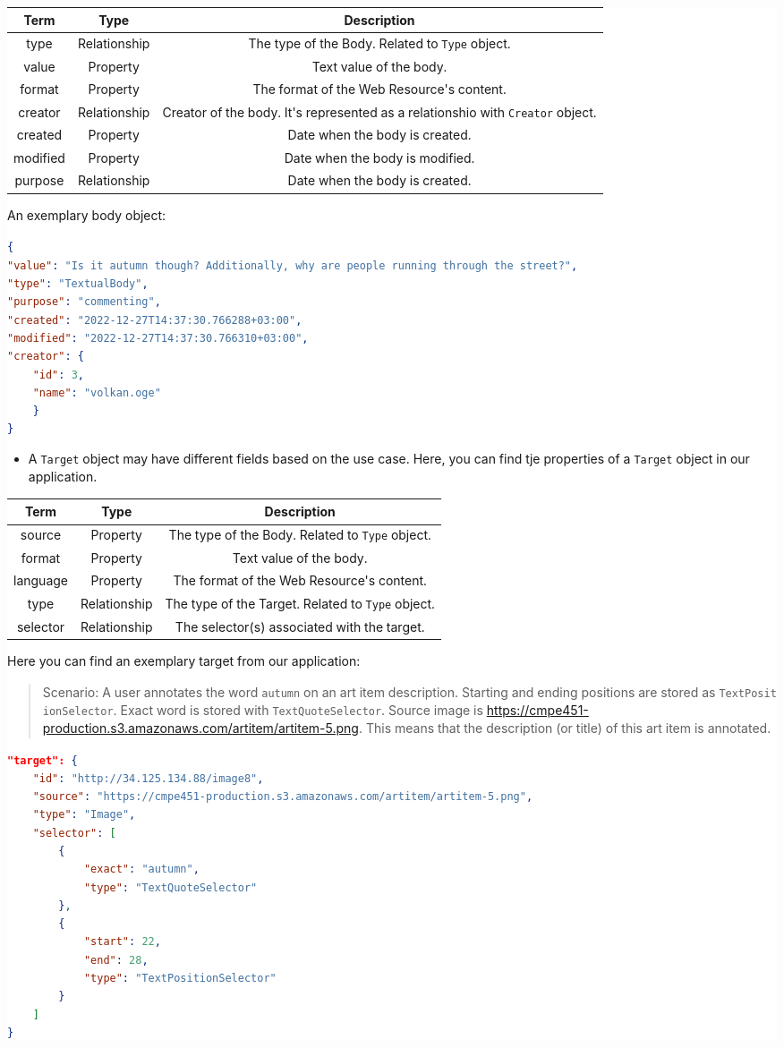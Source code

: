 |  Term  |  Type  | Description |
 |  :----:        |  :----:   |  :----: |
|  type | Relationship | The type of the Body. Related to `Type` object. | 
|  value| Property | Text value of the body. | 
|  format | Property | The format of the Web Resource's content. | 
|  creator | Relationship | Creator of the body. It's represented as a relationshio with `Creator` object. | 
|  created | Property| Date when the body is created. | 
|  modified | Property | Date when the body is modified. | 
|  purpose | Relationship | Date when the body is created. | 

An exemplary body object:
```json
{
"value": "Is it autumn though? Additionally, why are people running through the street?",
"type": "TextualBody",
"purpose": "commenting",
"created": "2022-12-27T14:37:30.766288+03:00",
"modified": "2022-12-27T14:37:30.766310+03:00",
"creator": {
    "id": 3,
    "name": "volkan.oge"
    }
}
```

* A `Target` object may have different fields based on the use case. Here, you can find tje properties of a `Target` object in our application.

|  Term  |  Type  | Description |
 |  :----:        |  :----:   |  :----: |
|  source | Property | The type of the Body. Related to `Type` object. | 
|  format | Property | Text value of the body. | 
|  language | Property | The format of the Web Resource's content. | 
|  type | Relationship | The type of the Target. Related to `Type` object. | 
| selector | Relationship | The selector(s) associated with the target. |

Here you can find an exemplary target from our application:
> Scenario: A user annotates the word `autumn` on an art item description. Starting and ending positions are stored as `TextPositionSelector`. Exact word is stored with `TextQuoteSelector`. Source image is https://cmpe451-production.s3.amazonaws.com/artitem/artitem-5.png. This means that the description (or title) of this art item is annotated.
```json
"target": {
    "id": "http://34.125.134.88/image8",
    "source": "https://cmpe451-production.s3.amazonaws.com/artitem/artitem-5.png",
    "type": "Image",
    "selector": [
        {
            "exact": "autumn",
            "type": "TextQuoteSelector"
        },
        {
            "start": 22,
            "end": 28,
            "type": "TextPositionSelector"
        }
    ]
}
```